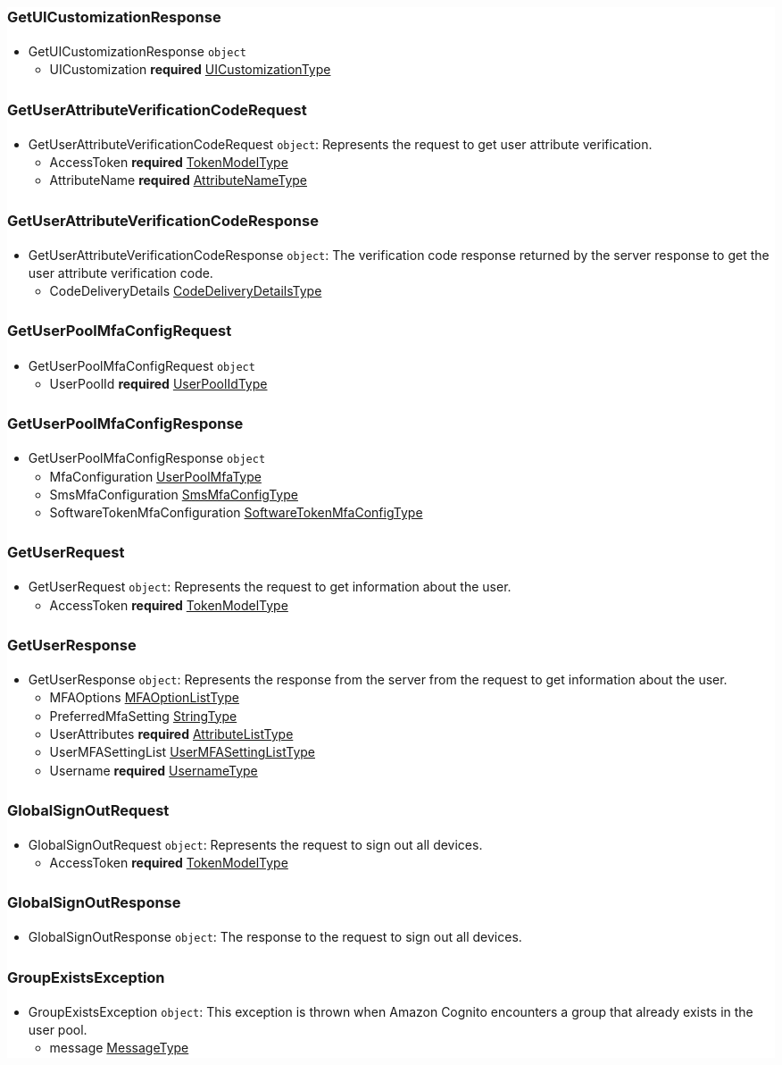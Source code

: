 ### GetUICustomizationResponse
* GetUICustomizationResponse `object`
  * UICustomization **required** [UICustomizationType](#uicustomizationtype)

### GetUserAttributeVerificationCodeRequest
* GetUserAttributeVerificationCodeRequest `object`: Represents the request to get user attribute verification.
  * AccessToken **required** [TokenModelType](#tokenmodeltype)
  * AttributeName **required** [AttributeNameType](#attributenametype)

### GetUserAttributeVerificationCodeResponse
* GetUserAttributeVerificationCodeResponse `object`: The verification code response returned by the server response to get the user attribute verification code.
  * CodeDeliveryDetails [CodeDeliveryDetailsType](#codedeliverydetailstype)

### GetUserPoolMfaConfigRequest
* GetUserPoolMfaConfigRequest `object`
  * UserPoolId **required** [UserPoolIdType](#userpoolidtype)

### GetUserPoolMfaConfigResponse
* GetUserPoolMfaConfigResponse `object`
  * MfaConfiguration [UserPoolMfaType](#userpoolmfatype)
  * SmsMfaConfiguration [SmsMfaConfigType](#smsmfaconfigtype)
  * SoftwareTokenMfaConfiguration [SoftwareTokenMfaConfigType](#softwaretokenmfaconfigtype)

### GetUserRequest
* GetUserRequest `object`: Represents the request to get information about the user.
  * AccessToken **required** [TokenModelType](#tokenmodeltype)

### GetUserResponse
* GetUserResponse `object`: Represents the response from the server from the request to get information about the user.
  * MFAOptions [MFAOptionListType](#mfaoptionlisttype)
  * PreferredMfaSetting [StringType](#stringtype)
  * UserAttributes **required** [AttributeListType](#attributelisttype)
  * UserMFASettingList [UserMFASettingListType](#usermfasettinglisttype)
  * Username **required** [UsernameType](#usernametype)

### GlobalSignOutRequest
* GlobalSignOutRequest `object`: Represents the request to sign out all devices.
  * AccessToken **required** [TokenModelType](#tokenmodeltype)

### GlobalSignOutResponse
* GlobalSignOutResponse `object`: The response to the request to sign out all devices.

### GroupExistsException
* GroupExistsException `object`: This exception is thrown when Amazon Cognito encounters a group that already exists in the user pool.
  * message [MessageType](#messagetype)
